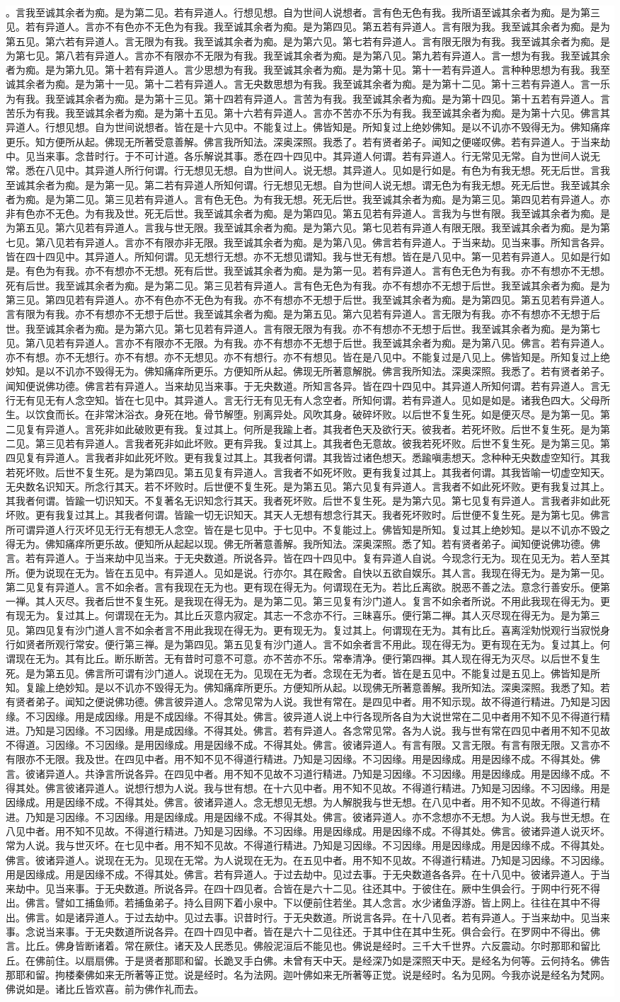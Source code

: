 。言我至诚其余者为痴。是为第二见。若有异道人。行想见想。自为世间人说想者。言有色无色有我。我所语至诚其余者为痴。是为第三见。若有异道人。言亦不有色亦不无色为有我。我至诚其余者为痴。是为第四见。第五若有异道人。言有限为我。我至诚其余者为痴。是为第五见。第六若有异道人。言无限为有我。我至诚其余者为痴。是为第六见。第七若有异道人。言有限无限为有我。我至诚其余者为痴。是为第七见。第八若有异道人。言亦不有限亦不无限为有我。我至诚其余者为痴。是为第八见。第九若有异道人。言一想为有我。我至诚其余者为痴。是为第九见。第十若有异道人。言少思想为有我。我至诚其余者为痴。是为第十见。第十一若有异道人。言种种思想为有我。我至诚其余者为痴。是为第十一见。第十二若有异道人。言无央数思想为有我。我至诚其余者为痴。是为第十二见。第十三若有异道人。言一乐为有我。我至诚其余者为痴。是为第十三见。第十四若有异道人。言苦为有我。我至诚其余者为痴。是为第十四见。第十五若有异道人。言苦乐为有我。我至诚其余者为痴。是为第十五见。第十六若有异道人。言亦不苦亦不乐为有我。我至诚其余者为痴。是为第十六见。佛言其异道人。行想见想。自为世间说想者。皆在是十六见中。不能复过上。佛皆知是。所知复过上绝妙佛知。是以不讥亦不毁得无为。佛知痛痒更乐。知方便所从起。佛现无所著受意善解。佛言我所知法。深奥深照。我悉了。若有贤者弟子。闻知之便嗟叹佛。若有异道人。于当来劫中。见当来事。念昔时行。于不可计道。各乐解说其事。悉在四十四见中。其异道人何谓。若有异道人。行无常见无常。自为世间人说无常。悉在八见中。其异道人所行何谓。行无想见无想。自为世间人。说无想。其异道人。见如是行如是。有色为有我无想。死无后世。言我至诚其余者为痴。是为第一见。第二若有异道人所知何谓。行无想见无想。自为世间人说无想。谓无色为有我无想。死无后世。我至诚其余者为痴。是为第二见。第三见若有异道人。言有色无色。为有我无想。死无后世。我至诚其余者为痴。是为第三见。第四见若有异道人。亦非有色亦不无色。为有我及世。死无后世。我至诚其余者为痴。是为第四见。第五见若有异道人。言我为与世有限。我至诚其余者为痴。是为第五见。第六见若有异道人。言我与世无限。我至诚其余者为痴。是为第六见。第七见若有异道人有限无限。我至诚其余者为痴。是为第七见。第八见若有异道人。言亦不有限亦非无限。我至诚其余者为痴。是为第八见。佛言若有异道人。于当来劫。见当来事。所知言各异。皆在四十四见中。其异道人。所知何谓。见无想行无想。亦不无想见谓知。我与世无有想。皆在是八见中。第一见若有异道人。见如是行如是。有色为有我。亦不有想亦不无想。死有后世。我至诚其余者为痴。是为第一见。若有异道人。言有色无色为有我。亦不有想亦不无想。死有后世。我至诚其余者为痴。是为第二见。第三见若有异道人。言有色无色为有我。亦不有想亦不无想于后世。我至诚其余者为痴。是为第三见。第四见若有异道人。亦不有色亦不无色为有我。亦不有想亦不无想于后世。我至诚其余者为痴。是为第四见。第五见若有异道人。言有限为有我。亦不有想亦不无想于后世。我至诚其余者为痴。是为第五见。第六见若有异道人。言无限为有我。亦不有想亦不无想于后世。我至诚其余者为痴。是为第六见。第七见若有异道人。言有限无限为有我。亦不有想亦不无想于后世。我至诚其余者为痴。是为第七见。第八见若有异道人。言亦不有限亦不无限。为有我。亦不有想亦不无想于后世。我至诚其余者为痴。是为第八见。佛言。若有异道人。亦不有想。亦不无想行。亦不有想。亦不无想见。亦不有想行。亦不有想见。皆在是八见中。不能复过是八见上。佛皆知是。所知复过上绝妙知。是以不讥亦不毁得无为。佛知痛痒所更乐。方便知所从起。佛现无所著意解脱。佛言我所知法。深奥深照。我悉了。若有贤者弟子。闻知便说佛功德。佛言若有异道人。当来劫见当来事。于无央数道。所知言各异。皆在四十四见中。其异道人所知何谓。若有异道人。言无行无有见无有人念空知。皆在七见中。其异道人。言无行无有见无有人念空者。所知何谓。若有异道人。见如是如是。诸我色四大。父母所生。以饮食而长。在非常沐浴衣。身死在地。骨节解堕。别离异处。风吹其身。破碎坏败。以后世不复生死。如是便灭尽。是为第一见。第二见复有异道人。言死非如此破败更有我。复过其上。何所是我踰上者。其我者色天及欲行天。彼我者。若死坏败。后世不复生死。是为第二见。第三见若有异道人。言我者死非如此坏败。更有异我。复过其上。其我者色无意故。彼我若死坏败。后世不复生死。是为第三见。第四见复有异道人。言我者非如此死坏败。更有我复过其上。其我者何谓。其我皆过诸色想天。悉踰嗔恚想天。念种种无央数虚空知行。其我若死坏败。后世不复生死。是为第四见。第五见复有异道人。言我者不如死坏败。更有我复过其上。其我者何谓。其我皆喻一切虚空知天。无央数名识知天。所念行其天。若不坏败时。后世便不复生死。是为第五见。第六见复有异道人。言我者不如此死坏败。更有我复过其上。其我者何谓。皆踰一切识知天。不复著名无识知念行其天。我者死坏败。后世不复生死。是为第六见。第七见复有异道人。言我者非如此死坏败。更有我复过其上。其我者何谓。皆踰一切无识知天。其天人无想有想念行其天。我者死坏败时。后世便不复生死。是为第七见。佛言所可谓异道人行灭坏见无行无有想无人念空。皆在是七见中。于七见中。不复能过上。佛皆知是所知。复过其上绝妙知。是以不讥亦不毁之得无为。佛知痛痒所更乐故。便知所从起起以现。佛无所著意善解。我所知法。深奥深照。悉了知。若有贤者弟子。闻知便说佛功德。佛言。若有异道人。于当来劫中见当来。于无央数道。所说各异。皆在四十四见中。复有异道人自说。今现念行无为。现在见无为。若人至其所。便为说现在无为。皆在五见中。有异道人。见如是说。行亦尔。其在殿舍。自快以五欲自娱乐。其人言。我现在得无为。是为第一见。第二见复有异道人。言不如余者。言有我现在无为也。更有现在得无为。何谓现在无为。若比丘离欲。脱恶不善之法。意念行善安乐。便第一禅。其人灭尽。我者后世不复生死。是我现在得无为。是为第二见。第三见复有沙门道人。复言不如余者所说。不用此我现在得无为。更有现无为。复过其上。何谓现在无为。其比丘灭意内寂定。其志一不念亦不行。三昧喜乐。便行第二禅。其人灭尽现在得无为。是为第三见。第四见复有沙门道人言不如余者言不用此我现在得无为。更有现无为。复过其上。何谓现在无为。其有比丘。喜离淫劮悦观行当寂悦身行如贤者所观行常安。便行第三禅。是为第四见。第五见复有沙门道人。言不如余者言不用此。现在得无为。更有现在无为。复过其上。何谓现在无为。其有比丘。断乐断苦。无有昔时可意不可意。亦不苦亦不乐。常奉清净。便行第四禅。其人现在得无为灭尽。以后世不复生死。是为第五见。佛言所可谓有沙门道人。说现在无为。见现在无为者。念现在无为者。皆在是五见中。不能复过是五见上。佛皆知是所知。复踰上绝妙知。是以不讥亦不毁得无为。佛知痛痒所更乐。方便知所从起。以现佛无所著意善解。我所知法。深奥深照。我悉了知。若有贤者弟子。闻知之便说佛功德。佛言彼异道人。念常见常为人说。我世有常在。是四见中者。用不知示现。故不得道行精进。乃知是习因缘。不习因缘。用是成因缘。用是不成因缘。不得其处。佛言。彼异道人说上中行各现所各自为大说世常在二见中者用不知不见不得道行精进。乃知是习因缘。不习因缘。用是成因缘。不得其处。佛言。若有异道人。各念常见常。各为人说。我与世有常在四见中者用不知不见故不得道。习因缘。不习因缘。是用因缘成。用是因缘不成。不得其处。佛言。彼诸异道人。有言有限。又言无限。有言有限无限。又言亦不有限亦不无限。我及世。在四见中者。用不知不见不得道行精进。乃知是习因缘。不习因缘。用是因缘成。用是因缘不成。不得其处。佛言。彼诸异道人。共诤言所说各异。在四见中者。用不知不见故不习道行精进。乃知是习因缘。不习因缘。用是因缘成。用是因缘不成。不得其处。佛言彼诸异道人。说想行想为人说。我与世有想。在十六见中者。用不知不见故。不得道行精进。乃知是习因缘。不习因缘。用是因缘成。用是因缘不成。不得其处。佛言。彼诸异道人。念无想见无想。为人解脱我与世无想。在八见中者。用不知不见故。不得道行精进。乃知是习因缘。不习因缘。用是因缘成。用是因缘不成。不得其处。佛言。彼诸异道人。亦不念想亦不无想。为人说。我与世无想。在八见中者。用不知不见故。不得道行精进。乃知是习因缘。不习因缘。用是因缘成。用是因缘不成。不得其处。佛言。彼诸异道人说灭坏。常为人说。我与世灭坏。在七见中者。用不知不见故。不得道行精进。乃知是习因缘。不习因缘。用是因缘成。用是因缘不成。不得其处。佛言。彼诸异道人。说现在无为。见现在无常。为人说现在无为。在五见中者。用不知不见故。不得道行精进。乃知是习因缘。不习因缘。用是因缘成。用是因缘不成。不得其处。佛言。若有异道人。于过去劫中。见过去事。于无央数道各各异。在十八见中。彼诸异道人。于当来劫中。见当来事。于无央数道。所说各异。在四十四见者。合皆在是六十二见。往还其中。于彼住在。厥中生俱会行。于网中行死不得出。佛言。譬如工捕鱼师。若捕鱼弟子。持么目网下着小泉中。下以便前住若坐。其人念言。水少诸鱼浮游。皆上网上。往往在其中不得出。佛言。如是诸异道人。于过去劫中。见过去事。识昔时行。于无央数道。所说言各异。在十八见者。若有异道人。于当来劫中。见当来事。念说当来事。于无央数道所说各异。在四十四见中者。皆在是六十二见往还。于其中住在其中生死。俱合会行。在罗网中不得出。佛言。比丘。佛身皆断诸着。常在厥住。诸天及人民悉见。佛般泥洹后不能见也。佛说是经时。三千大千世界。六反震动。尔时那耶和留比丘。在佛前住。以扇扇佛。于是贤者那耶和留。长跪叉手白佛。未曾有天中天。是经深乃如是深照天中天。是经名为何等。云何持名。佛告那耶和留。拘楼秦佛如来无所著等正觉。说是经时。名为法网。迦叶佛如来无所著等正觉。说是经时。名为见网。今我亦说是经名为梵网。佛说如是。诸比丘皆欢喜。前为佛作礼而去。  
